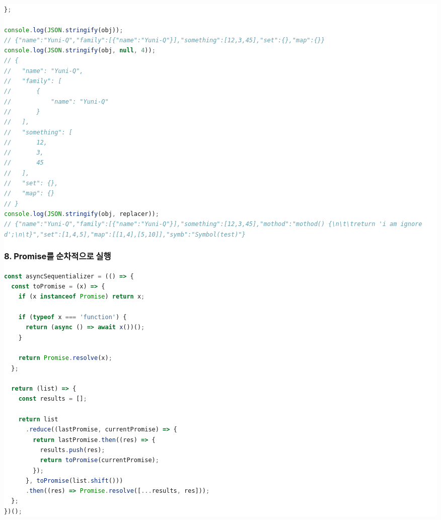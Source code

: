 ```javascript
};

console.log(JSON.stringify(obj));
// {"name":"Yuni-Q","family":[{"name":"Yuni-Q"}],"something":[12,3,45],"set":{},"map":{}}
console.log(JSON.stringify(obj, null, 4));
// {
//   "name": "Yuni-Q",
//   "family": [
//       {
//           "name": "Yuni-Q"
//       }
//   ],
//   "something": [
//       12,
//       3,
//       45
//   ],
//   "set": {},
//   "map": {}
// }
console.log(JSON.stringify(obj, replacer));
// {"name":"Yuni-Q","family":[{"name":"Yuni-Q"}],"something":[12,3,45],"mothod":"mothod() {\n\t\treturn 'i am ignored';\n\t}","set":[1,4,5],"map":[[1,4],[5,10]],"symb":"Symbol(test)"}
```

### 8. Promise를 순차적으로 실행

```javascript
const asyncSequentializer = (() => {
  const toPromise = (x) => {
    if (x instanceof Promise) return x;

    if (typeof x === 'function') {
      return (async () => await x())();
    }

    return Promise.resolve(x);
  };

  return (list) => {
    const results = [];

    return list
      .reduce((lastPromise, currentPromise) => {
        return lastPromise.then((res) => {
          results.push(res);
          return toPromise(currentPromise);
        });
      }, toPromise(list.shift()))
      .then((res) => Promise.resolve([...results, res]));
  };
})();
```


  [`${property}`]: 'value',